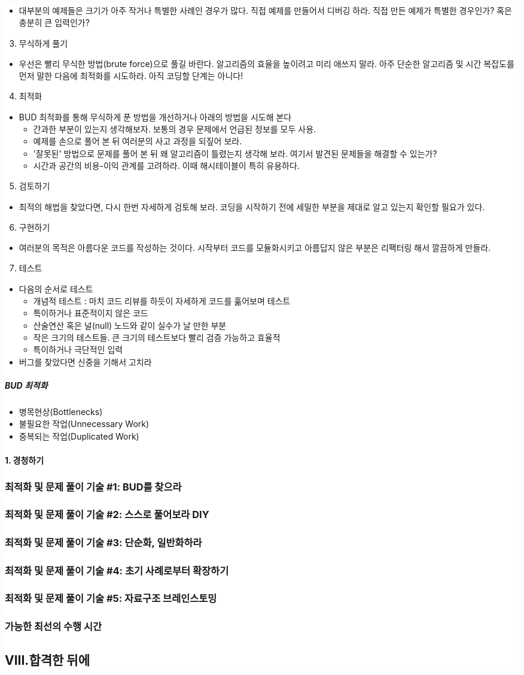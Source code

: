 - 대부분의 예제들은 크기가 아주 작거나 특별한 사례인 경우가 많다. 직접 예제를 만들어서 디버깅 하라. 직접 만든 예제가 특별한 경우인가? 혹은 충분히 큰 입력인가?

3. 무식하게 풀기

- 우선은 빨리 무식한 방법(brute force)으로 풀길 바란다. 알고리즘의 효율을 높이려고 미리 애쓰지 말라. 아주 단순한 알고리즘 및 시간 복잡도를 먼저 말한 다음에 최적화를 시도하라. 아직 코딩할 단계는 아니다!

4. 최적화

- BUD 최적화를 통해 무식하게 푼 방법을 개선하거나 아래의 방법을 시도해 본다
  - 간과한 부분이 있는지 생각해보자. 보통의 경우 문제에서 언급된 정보를 모두 사용.
  - 예제를 손으로 풀어 본 뒤 여러분의 사고 과정을 되짚어 보라.
  - '잘못된' 방법으로 문제를 풀어 본 뒤 왜 알고리즘이 틀렸는지 생각해 보라. 여기서 발견된 문제들을 해결할 수 있는가?
  - 시간과 공간의 비용-이익 관계를 고려하라. 이때 해시테이블이 특히 유용하다.

5. 검토하기

- 최적의 해법을 찾았다면, 다시 한번 자세하게 검토해 보라. 코딩을 시작하기 전에 세밀한 부분을 제대로 알고 있는지 확인할 필요가 있다.

6. 구현하기

- 여러분의 목적은 아름다운 코드를 작성하는 것이다. 시작부터 코드를 모듈화시키고 아름답지 않은 부분은 리팩터링 해서 깔끔하게 만들라.

7. 테스트

- 다음의 순서로 테스트
  - 개념적 테스트 : 마치 코드 리뷰를 하듯이 자세하게 코드를 훎어보며 테스트
  - 특이하거나 표준적이지 않은 코드
  - 산술연산 혹은 널(null) 노드와 같이 실수가 날 만한 부분
  - 작은 크기의 테스트들. 큰 크기의 테스트보다 빨리 검증 가능하고 효율적
  - 특이하거나 극단적인 입력
- 버그를 찾았다면 신중을 기해서 고치라

##### BUD 최적화

- 병목현상(Bottlenecks)
- 불필요한 작업(Unnecessary Work)
- 중복되는 작업(Duplicated Work)

#### 1. 경청하기

### 최적화 및 문제 풀이 기술 #1: BUD를 찾으라

### 최적화 및 문제 풀이 기술 #2: 스스로 풀어보라 DIY

### 최적화 및 문제 풀이 기술 #3: 단순화, 일반화하라

### 최적화 및 문제 풀이 기술 #4: 초기 사례로부터 확장하기

### 최적화 및 문제 풀이 기술 #5: 자료구조 브레인스토밍

### 가능한 최선의 수행 시간

## VIII.합격한 뒤에
